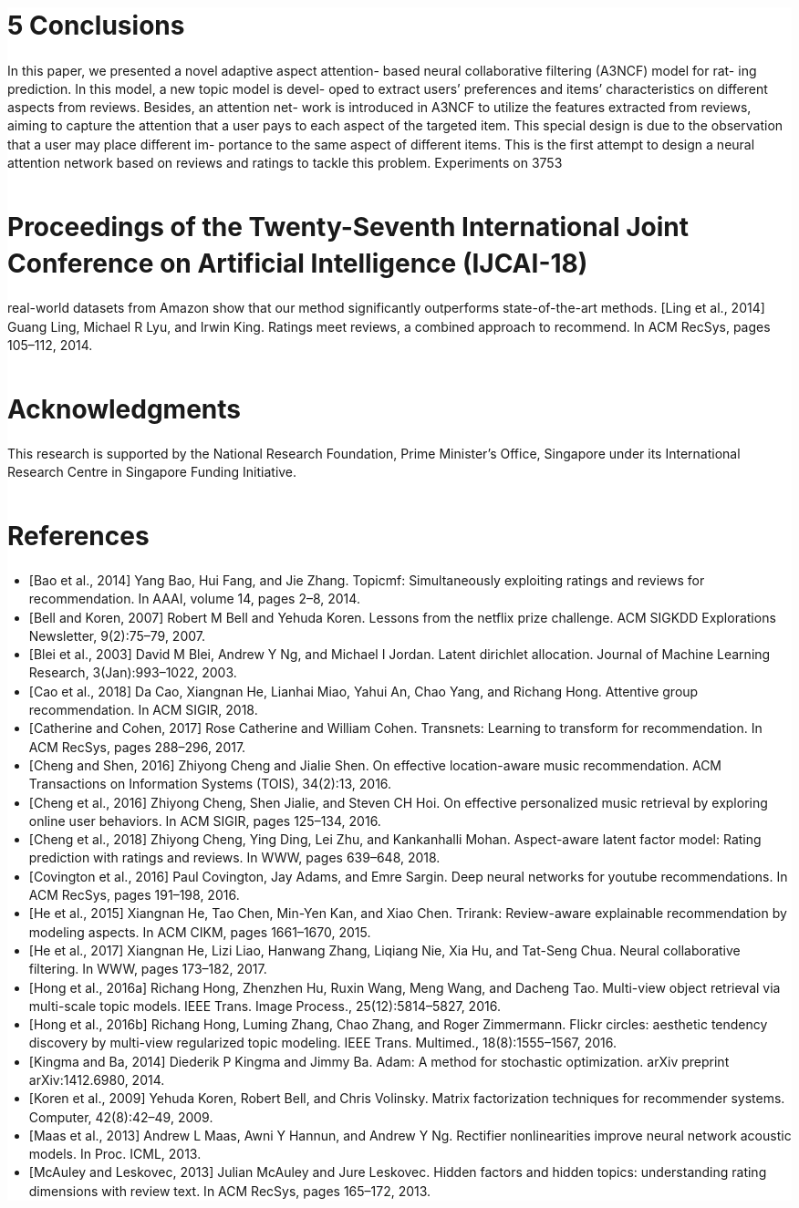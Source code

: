 # 5  Conclusions

In this paper, we presented a novel adaptive aspect attention- based neural collaborative filtering (A3NCF) model for rat- ing prediction. In this model, a new topic model is devel- oped to extract users’ preferences and items’ characteristics on different aspects from reviews. Besides, an attention net- work is introduced in A3NCF to utilize the features extracted from reviews, aiming to capture the attention that a user pays to each aspect of the targeted item. This special design is due to the observation that a user may place different im- portance to the same aspect of different items. This is the first attempt to design a neural attention network based on reviews and ratings to tackle this problem. Experiments on 3753

# Proceedings of the Twenty-Seventh International Joint Conference on Artificial Intelligence (IJCAI-18)

real-world datasets from Amazon show that our method significantly outperforms state-of-the-art methods. [Ling et al., 2014] Guang Ling, Michael R Lyu, and Irwin King. Ratings meet reviews, a combined approach to recommend. In ACM RecSys, pages 105–112, 2014.

# Acknowledgments

This research is supported by the National Research Foundation, Prime Minister’s Office, Singapore under its International Research Centre in Singapore Funding Initiative.

# References

- [Bao et al., 2014] Yang Bao, Hui Fang, and Jie Zhang. Topicmf: Simultaneously exploiting ratings and reviews for recommendation. In AAAI, volume 14, pages 2–8, 2014.
- [Bell and Koren, 2007] Robert M Bell and Yehuda Koren. Lessons from the netflix prize challenge. ACM SIGKDD Explorations Newsletter, 9(2):75–79, 2007.
- [Blei et al., 2003] David M Blei, Andrew Y Ng, and Michael I Jordan. Latent dirichlet allocation. Journal of Machine Learning Research, 3(Jan):993–1022, 2003.
- [Cao et al., 2018] Da Cao, Xiangnan He, Lianhai Miao, Yahui An, Chao Yang, and Richang Hong. Attentive group recommendation. In ACM SIGIR, 2018.
- [Catherine and Cohen, 2017] Rose Catherine and William Cohen. Transnets: Learning to transform for recommendation. In ACM RecSys, pages 288–296, 2017.
- [Cheng and Shen, 2016] Zhiyong Cheng and Jialie Shen. On effective location-aware music recommendation. ACM Transactions on Information Systems (TOIS), 34(2):13, 2016.
- [Cheng et al., 2016] Zhiyong Cheng, Shen Jialie, and Steven CH Hoi. On effective personalized music retrieval by exploring online user behaviors. In ACM SIGIR, pages 125–134, 2016.
- [Cheng et al., 2018] Zhiyong Cheng, Ying Ding, Lei Zhu, and Kankanhalli Mohan. Aspect-aware latent factor model: Rating prediction with ratings and reviews. In WWW, pages 639–648, 2018.
- [Covington et al., 2016] Paul Covington, Jay Adams, and Emre Sargin. Deep neural networks for youtube recommendations. In ACM RecSys, pages 191–198, 2016.
- [He et al., 2015] Xiangnan He, Tao Chen, Min-Yen Kan, and Xiao Chen. Trirank: Review-aware explainable recommendation by modeling aspects. In ACM CIKM, pages 1661–1670, 2015.
- [He et al., 2017] Xiangnan He, Lizi Liao, Hanwang Zhang, Liqiang Nie, Xia Hu, and Tat-Seng Chua. Neural collaborative filtering. In WWW, pages 173–182, 2017.
- [Hong et al., 2016a] Richang Hong, Zhenzhen Hu, Ruxin Wang, Meng Wang, and Dacheng Tao. Multi-view object retrieval via multi-scale topic models. IEEE Trans. Image Process., 25(12):5814–5827, 2016.
- [Hong et al., 2016b] Richang Hong, Luming Zhang, Chao Zhang, and Roger Zimmermann. Flickr circles: aesthetic tendency discovery by multi-view regularized topic modeling. IEEE Trans. Multimed., 18(8):1555–1567, 2016.
- [Kingma and Ba, 2014] Diederik P Kingma and Jimmy Ba. Adam: A method for stochastic optimization. arXiv preprint arXiv:1412.6980, 2014.
- [Koren et al., 2009] Yehuda Koren, Robert Bell, and Chris Volinsky. Matrix factorization techniques for recommender systems. Computer, 42(8):42–49, 2009.
- [Maas et al., 2013] Andrew L Maas, Awni Y Hannun, and Andrew Y Ng. Rectifier nonlinearities improve neural network acoustic models. In Proc. ICML, 2013.
- [McAuley and Leskovec, 2013] Julian McAuley and Jure Leskovec. Hidden factors and hidden topics: understanding rating dimensions with review text. In ACM RecSys, pages 165–172, 2013.